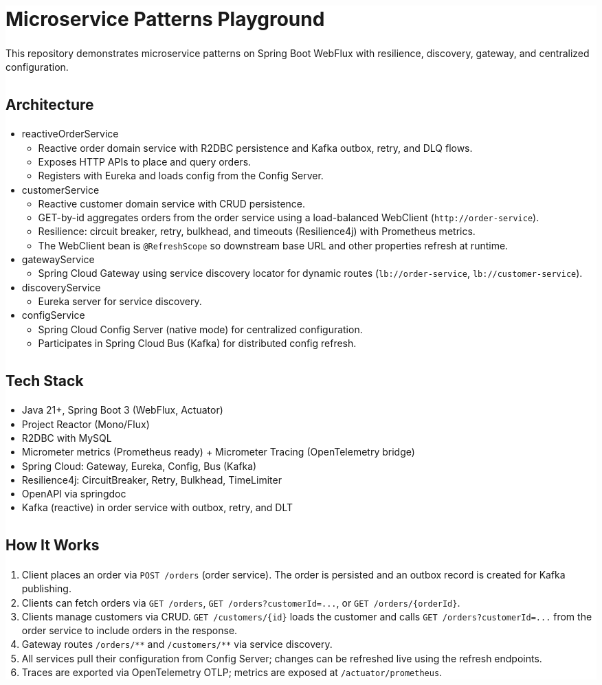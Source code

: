 # Microservice Patterns Playground

This repository demonstrates microservice patterns on Spring Boot WebFlux with resilience, discovery, gateway, and centralized configuration.

## Architecture
- reactiveOrderService
  - Reactive order domain service with R2DBC persistence and Kafka outbox, retry, and DLQ flows.
  - Exposes HTTP APIs to place and query orders.
  - Registers with Eureka and loads config from the Config Server.
- customerService
  - Reactive customer domain service with CRUD persistence.
  - GET-by-id aggregates orders from the order service using a load-balanced WebClient (`http://order-service`).
  - Resilience: circuit breaker, retry, bulkhead, and timeouts (Resilience4j) with Prometheus metrics.
  - The WebClient bean is `@RefreshScope` so downstream base URL and other properties refresh at runtime.
- gatewayService
  - Spring Cloud Gateway using service discovery locator for dynamic routes (`lb://order-service`, `lb://customer-service`).
- discoveryService
  - Eureka server for service discovery.
- configService
  - Spring Cloud Config Server (native mode) for centralized configuration.
  - Participates in Spring Cloud Bus (Kafka) for distributed config refresh.

## Tech Stack
- Java 21+, Spring Boot 3 (WebFlux, Actuator)
- Project Reactor (Mono/Flux)
- R2DBC with MySQL
- Micrometer metrics (Prometheus ready) + Micrometer Tracing (OpenTelemetry bridge)
- Spring Cloud: Gateway, Eureka, Config, Bus (Kafka)
- Resilience4j: CircuitBreaker, Retry, Bulkhead, TimeLimiter
- OpenAPI via springdoc
- Kafka (reactive) in order service with outbox, retry, and DLT

## How It Works
1. Client places an order via `POST /orders` (order service). The order is persisted and an outbox record is created for Kafka publishing.
2. Clients can fetch orders via `GET /orders`, `GET /orders?customerId=...`, or `GET /orders/{orderId}`.
3. Clients manage customers via CRUD. `GET /customers/{id}` loads the customer and calls `GET /orders?customerId=...` from the order service to include orders in the response.
4. Gateway routes `/orders/**` and `/customers/**` via service discovery.
5. All services pull their configuration from Config Server; changes can be refreshed live using the refresh endpoints.
6. Traces are exported via OpenTelemetry OTLP; metrics are exposed at `/actuator/prometheus`.
